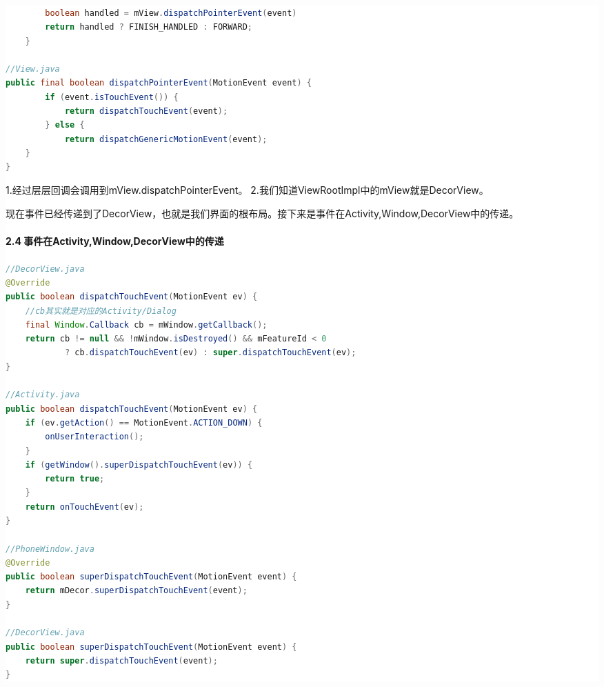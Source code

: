 ```java
        boolean handled = mView.dispatchPointerEvent(event)
        return handled ? FINISH_HANDLED : FORWARD;
    }

//View.java
public final boolean dispatchPointerEvent(MotionEvent event) {
        if (event.isTouchEvent()) {
            return dispatchTouchEvent(event);
        } else {
            return dispatchGenericMotionEvent(event);
    }
}
```

1.经过层层回调会调用到mView.dispatchPointerEvent。
2.我们知道ViewRootImpl中的mView就是DecorView。

现在事件已经传递到了DecorView，也就是我们界面的根布局。接下来是事件在Activity,Window,DecorView中的传递。

#### **2.4 事件在Activity,Window,DecorView中的传递**

```java
//DecorView.java
@Override
public boolean dispatchTouchEvent(MotionEvent ev) {
    //cb其实就是对应的Activity/Dialog
    final Window.Callback cb = mWindow.getCallback();
    return cb != null && !mWindow.isDestroyed() && mFeatureId < 0
            ? cb.dispatchTouchEvent(ev) : super.dispatchTouchEvent(ev);
}

//Activity.java
public boolean dispatchTouchEvent(MotionEvent ev) {
    if (ev.getAction() == MotionEvent.ACTION_DOWN) {
        onUserInteraction();
    }
    if (getWindow().superDispatchTouchEvent(ev)) {
        return true;
    }
    return onTouchEvent(ev);
}

//PhoneWindow.java
@Override
public boolean superDispatchTouchEvent(MotionEvent event) {
    return mDecor.superDispatchTouchEvent(event);
}

//DecorView.java
public boolean superDispatchTouchEvent(MotionEvent event) {
    return super.dispatchTouchEvent(event);
}    
```
